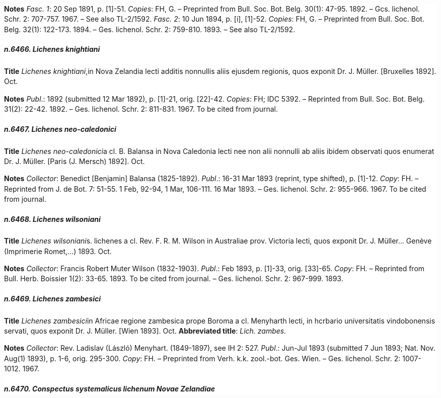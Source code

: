 **Notes**
*Fasc. 1*: 20 Sep 1891, p. \[1\]-51. *Copies*: FH, G. – Preprinted from Bull. Soc. Bot. Belg. 30(1): 47-95. 1892. – Gcs. lichenol. Schr. 2: 707-757. 1967. – See also TL-2/1592.
*Fasc. 2*: 10 Jun 1894, p. \[i\], \[1\]-52. *Copies*: FH, G. – Preprinted from Bull. Soc. Bot. Belg. 32(1): 122-173. 1894. – Ges. lichenol. Schr. 2: 759-810. 1893. – See also TL-2/1592.

##### n.6466. Lichenes knightiani

**Title**
*Lichenes knightiani*,in Nova Zelandia lecti additis nonnullis aliis ejusdem regionis, quos exponit Dr. J. Müller. \[Bruxelles 1892\]. Oct.

**Notes**
*Publ*.: 1892 (submitted 12 Mar 1892), p. \[1\]-21, orig. \[22\]-42. *Copies*: FH; IDC 5392. – Reprinted from Bull. Soc. Bot. Belg. 31(2): 22-42. 1892. – Ges. lichenol. Schr. 2: 811-831. 1967. To be cited from journal.

##### n.6467. Lichenes neo-caledonici

**Title**
*Lichenes neo-caledonici*a cl. B. Balansa in Nova Caledonia lecti nee non alii nonnulli ab aliis ibidem observati quos enumerat Dr. J. Müller. \[Paris (J. Mersch) 1892\]. Oct.

**Notes**
*Collector*: Benedict \[Benjamin\] Balansa (1825-1892).
*Publ*.: 16-31 Mar 1893 (reprint, type shifted), p. \[1\]-12. *Copy*: FH. – Reprinted from J. de Bot. 7: 51-55. 1 Feb, 92-94, 1 Mar, 106-111. 16 Mar 1893. – Ges. lichenol. Schr. 2: 955-966. 1967. To be cited from journal.

##### n.6468. Lichenes wilsoniani

**Title**
*Lichenes wilsoniani*s. lichenes a cl. Rev. F. R. M. Wilson in Australiae prov. Victoria lecti, quos exponit Dr. J. Müller... Genève (Imprimerie Romet,...) 1893. Oct.

**Notes**
*Collector*: Francis Robert Muter Wilson (1832-1903).
*Publ*.: Feb 1893, p. \[1\]-33, orig. \[33\]-65. *Copy*: FH. – Reprinted from Bull. Herb. Boissier 1(2): 33-65. 1893. To be cited from journal. – Ges. lichenol. Schr. 2: 967-999. 1893.

##### n.6469. Lichenes zambesici

**Title**
*Lichenes zambesici*in Africae regione zambesica prope Boroma a cl. Menyharth lecti, in hcrbario universitatis vindobonensis servati, quos exponit Dr. J. Müller. \[Wien 1893\]. Oct.
**Abbreviated title**: *Lich. zambes.*

**Notes**
*Collector*: Rev. Ladislav (László) Menyhart. (1849-1897), see IH 2: 527.
*Publ*.: Jun-Jul 1893 (submitted 7 Jun 1893; Nat. Nov. Aug(1) 1893), p. 1-6, orig. 295-300.
*Copy*: FH. – Preprinted from Verh. k.k. zool.-bot. Ges. Wien. – Ges. lichenol. Schr. 2: 1007-1012. 1967.

##### n.6470. Conspectus systemalicus lichenum Novae Zelandiae
